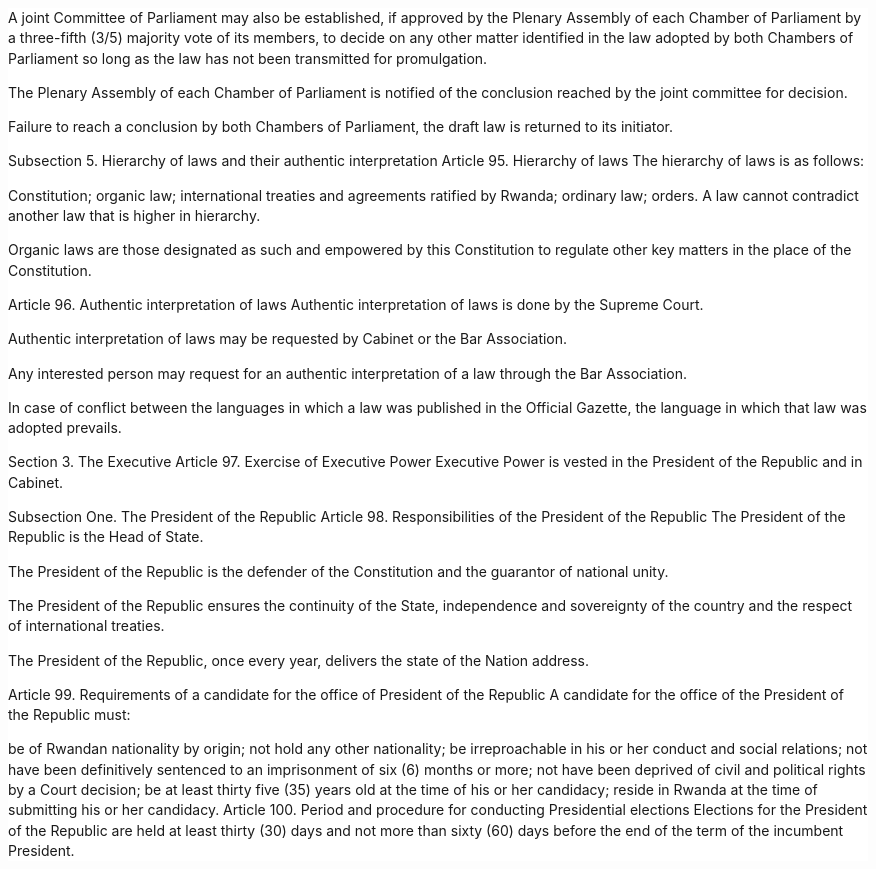 A joint Committee of Parliament may also be established, if approved by the Plenary Assembly of each Chamber of Parliament by a three-fifth (3/5) majority vote of its members, to decide on any other matter identified in the law adopted by both Chambers of Parliament so long as the law has not been transmitted for promulgation.

The Plenary Assembly of each Chamber of Parliament is notified of the conclusion reached by the joint committee for decision.

Failure to reach a conclusion by both Chambers of Parliament, the draft law is returned to its initiator.

Subsection 5. Hierarchy of laws and their authentic interpretation
Article 95. Hierarchy of laws
The hierarchy of laws is as follows:

Constitution;
organic law;
international treaties and agreements ratified by Rwanda;
ordinary law;
orders.
A law cannot contradict another law that is higher in hierarchy.

Organic laws are those designated as such and empowered by this Constitution to regulate other key matters in the place of the Constitution.

Article 96. Authentic interpretation of laws
Authentic interpretation of laws is done by the Supreme Court.

Authentic interpretation of laws may be requested by Cabinet or the Bar Association.

Any interested person may request for an authentic interpretation of a law through the Bar Association.

In case of conflict between the languages in which a law was published in the Official Gazette, the language in which that law was adopted prevails.

Section 3. The Executive
Article 97. Exercise of Executive Power
Executive Power is vested in the President of the Republic and in Cabinet.

Subsection One. The President of the Republic
Article 98. Responsibilities of the President of the Republic
The President of the Republic is the Head of State.

The President of the Republic is the defender of the Constitution and the guarantor of national unity.

The President of the Republic ensures the continuity of the State, independence and sovereignty of the country and the respect of international treaties.

The President of the Republic, once every year, delivers the state of the Nation address.

Article 99. Requirements of a candidate for the office of President of the Republic
A candidate for the office of the President of the Republic must:

be of Rwandan nationality by origin;
not hold any other nationality;
be irreproachable in his or her conduct and social relations;
not have been definitively sentenced to an imprisonment of six (6) months or more;
not have been deprived of civil and political rights by a Court decision;
be at least thirty five (35) years old at the time of his or her candidacy;
reside in Rwanda at the time of submitting his or her candidacy.
Article 100. Period and procedure for conducting Presidential elections
Elections for the President of the Republic are held at least thirty (30) days and not more than sixty (60) days before the end of the term of the incumbent President.
